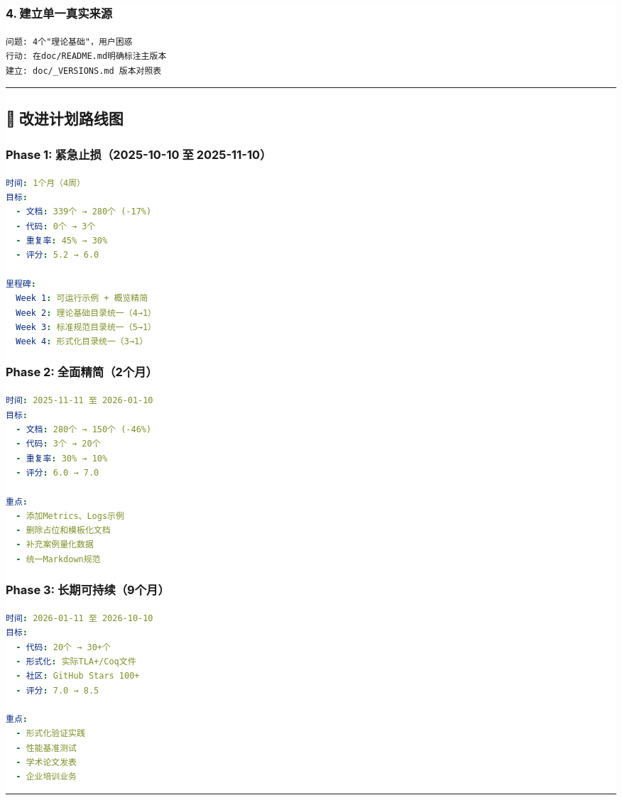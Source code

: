 ### 4. 建立单一真实来源

```text
问题: 4个"理论基础"，用户困惑
行动: 在doc/README.md明确标注主版本
建立: doc/_VERSIONS.md 版本对照表
```

---

## 📅 改进计划路线图

### Phase 1: 紧急止损（2025-10-10 至 2025-11-10）

```yaml
时间: 1个月（4周）
目标:
  - 文档: 339个 → 280个 (-17%)
  - 代码: 0个 → 3个
  - 重复率: 45% → 30%
  - 评分: 5.2 → 6.0

里程碑:
  Week 1: 可运行示例 + 概览精简
  Week 2: 理论基础目录统一（4→1）
  Week 3: 标准规范目录统一（5→1）
  Week 4: 形式化目录统一（3→1）
```

### Phase 2: 全面精简（2个月）

```yaml
时间: 2025-11-11 至 2026-01-10
目标:
  - 文档: 280个 → 150个 (-46%)
  - 代码: 3个 → 20个
  - 重复率: 30% → 10%
  - 评分: 6.0 → 7.0

重点:
  - 添加Metrics、Logs示例
  - 删除占位和模板化文档
  - 补充案例量化数据
  - 统一Markdown规范
```

### Phase 3: 长期可持续（9个月）

```yaml
时间: 2026-01-11 至 2026-10-10
目标:
  - 代码: 20个 → 30+个
  - 形式化: 实际TLA+/Coq文件
  - 社区: GitHub Stars 100+
  - 评分: 7.0 → 8.5

重点:
  - 形式化验证实践
  - 性能基准测试
  - 学术论文发表
  - 企业培训业务
```

---